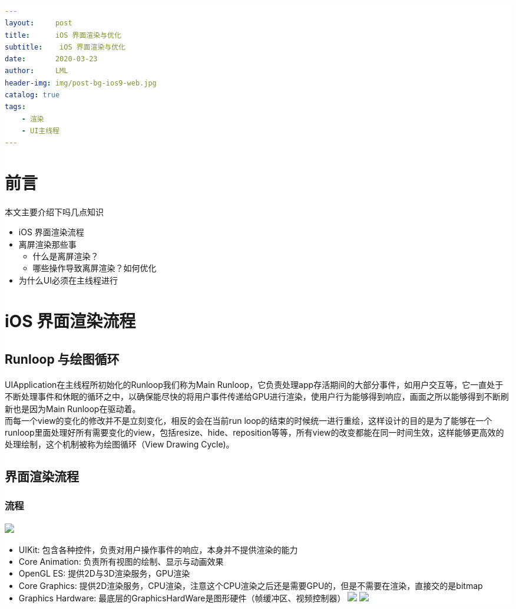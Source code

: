 ```yaml
---
layout:     post
title:      iOS 界面渲染与优化
subtitle:    iOS 界面渲染与优化
date:       2020-03-23
author:     LML
header-img: img/post-bg-ios9-web.jpg
catalog: true
tags:
	- 渲染
	- UI主线程
---
```



# 前言

本文主要介绍下吗几点知识 

+ iOS 界面渲染流程  
+ 离屏渲染那些事
	+ 什么是离屏渲染？
	+ 哪些操作导致离屏渲染？如何优化
+ 为什么UI必须在主线程进行

# iOS 界面渲染流程
## Runloop 与绘图循环

UIApplication在主线程所初始化的Runloop我们称为Main Runloop，它负责处理app存活期间的大部分事件，如用户交互等，它一直处于不断处理事件和休眠的循环之中，以确保能尽快的将用户事件传递给GPU进行渲染，使用户行为能够得到响应，画面之所以能够得到不断刷新也是因为Main Runloop在驱动着。  
而每一个view的变化的修改并不是立刻变化，相反的会在当前run loop的结束的时候统一进行重绘，这样设计的目的是为了能够在一个runloop里面处理好所有需要变化的view，包括resize、hide、reposition等等，所有view的改变都能在同一时间生效，这样能够更高效的处理绘制，这个机制被称为绘图循环（View Drawing Cycle)。


## 界面渲染流程
### 流程
![](https://pic.downk.cc/item/5ed5f953c2a9a83be560a5d7.jpg)

+ UIKit: 包含各种控件，负责对用户操作事件的响应，本身并不提供渲染的能力
+ Core Animation: 负责所有视图的绘制、显示与动画效果
+ OpenGL ES: 提供2D与3D渲染服务，GPU渲染
+ Core Graphics: 提供2D渲染服务，CPU渲染，注意这个CPU渲染之后还是需要GPU的，但是不需要在渲染，直接交的是bitmap
+ Graphics Hardware: 最底层的GraphicsHardWare是图形硬件（帧缓冲区、视频控制器）
![](https://pic.downk.cc/item/5ed603d7c2a9a83be56da499.jpg)
![](https://pic.downk.cc/item/5ed5f918c2a9a83be5604d88.jpg)
